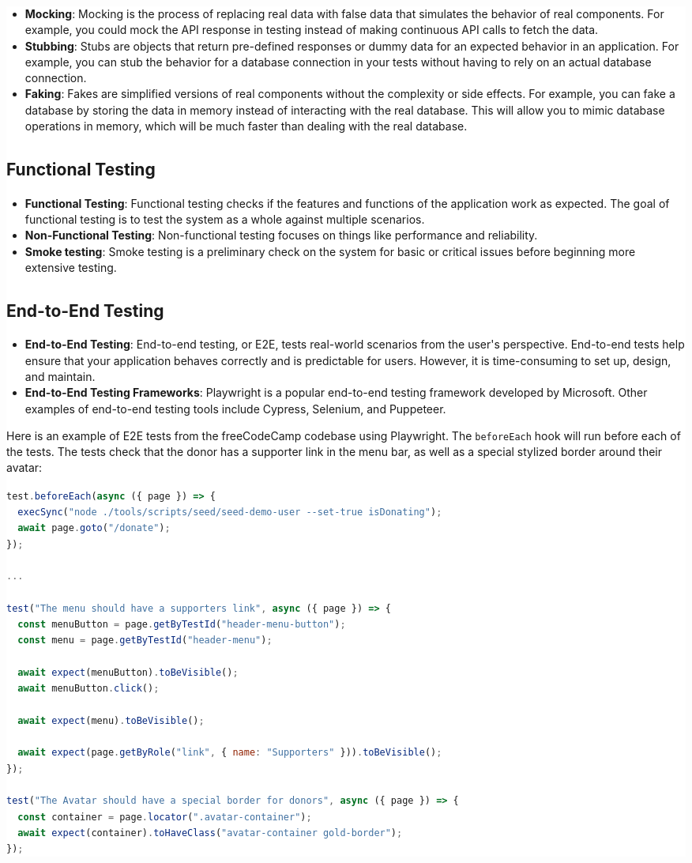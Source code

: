 - **Mocking**: Mocking is the process of replacing real data with false data that simulates the behavior of real components. For example, you could mock the API response in testing instead of making continuous API calls to fetch the data.
- **Stubbing**: Stubs are objects that return pre-defined responses or dummy data for an expected behavior in an application. For example, you can stub the behavior for a database connection in your tests without having to rely on an actual database connection.
- **Faking**: Fakes are simplified versions of real components without the complexity or side effects. For example, you can fake a database by storing the data in memory instead of interacting with the real database. This will allow you to mimic database operations in memory, which will be much faster than dealing with the real database.

## Functional Testing

- **Functional Testing**: Functional testing checks if the features and functions of the application work as expected. The goal of functional testing is to test the system as a whole against multiple scenarios.
- **Non-Functional Testing**: Non-functional testing focuses on things like performance and reliability.
- **Smoke testing**: Smoke testing is a preliminary check on the system for basic or critical issues before beginning more extensive testing.

## End-to-End Testing

- **End-to-End Testing**: End-to-end testing, or E2E, tests real-world scenarios from the user's perspective. End-to-end tests help ensure that your application behaves correctly and is predictable for users. However, it is time-consuming to set up, design, and maintain.
- **End-to-End Testing Frameworks**: Playwright is a popular end-to-end testing framework developed by Microsoft. Other examples of end-to-end testing tools include Cypress, Selenium, and Puppeteer.

Here is an example of E2E tests from the freeCodeCamp codebase using Playwright. The `beforeEach` hook will run before each of the tests. The tests check that the donor has a supporter link in the menu bar, as well as a special stylized border around their avatar:

```js
test.beforeEach(async ({ page }) => {
  execSync("node ./tools/scripts/seed/seed-demo-user --set-true isDonating");
  await page.goto("/donate");
});

...

test("The menu should have a supporters link", async ({ page }) => {
  const menuButton = page.getByTestId("header-menu-button");
  const menu = page.getByTestId("header-menu");

  await expect(menuButton).toBeVisible();
  await menuButton.click();

  await expect(menu).toBeVisible();

  await expect(page.getByRole("link", { name: "Supporters" })).toBeVisible();
});

test("The Avatar should have a special border for donors", async ({ page }) => {
  const container = page.locator(".avatar-container");
  await expect(container).toHaveClass("avatar-container gold-border");
});
```
